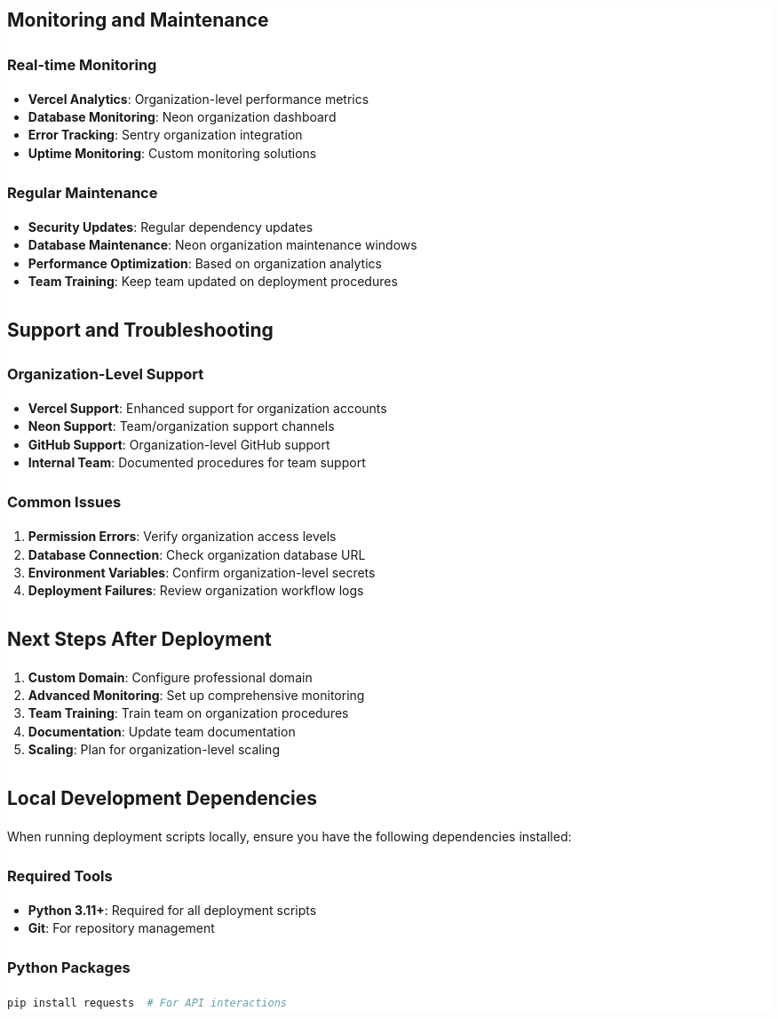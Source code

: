 ## Monitoring and Maintenance

### Real-time Monitoring
- **Vercel Analytics**: Organization-level performance metrics
- **Database Monitoring**: Neon organization dashboard
- **Error Tracking**: Sentry organization integration
- **Uptime Monitoring**: Custom monitoring solutions

### Regular Maintenance
- **Security Updates**: Regular dependency updates
- **Database Maintenance**: Neon organization maintenance windows
- **Performance Optimization**: Based on organization analytics
- **Team Training**: Keep team updated on deployment procedures

## Support and Troubleshooting

### Organization-Level Support
- **Vercel Support**: Enhanced support for organization accounts
- **Neon Support**: Team/organization support channels
- **GitHub Support**: Organization-level GitHub support
- **Internal Team**: Documented procedures for team support

### Common Issues
1. **Permission Errors**: Verify organization access levels
2. **Database Connection**: Check organization database URL
3. **Environment Variables**: Confirm organization-level secrets
4. **Deployment Failures**: Review organization workflow logs

## Next Steps After Deployment

1. **Custom Domain**: Configure professional domain
2. **Advanced Monitoring**: Set up comprehensive monitoring
3. **Team Training**: Train team on organization procedures
4. **Documentation**: Update team documentation
5. **Scaling**: Plan for organization-level scaling

## Local Development Dependencies

When running deployment scripts locally, ensure you have the following dependencies installed:

### Required Tools
- **Python 3.11+**: Required for all deployment scripts
- **Git**: For repository management

### Python Packages
```bash
pip install requests  # For API interactions
```
